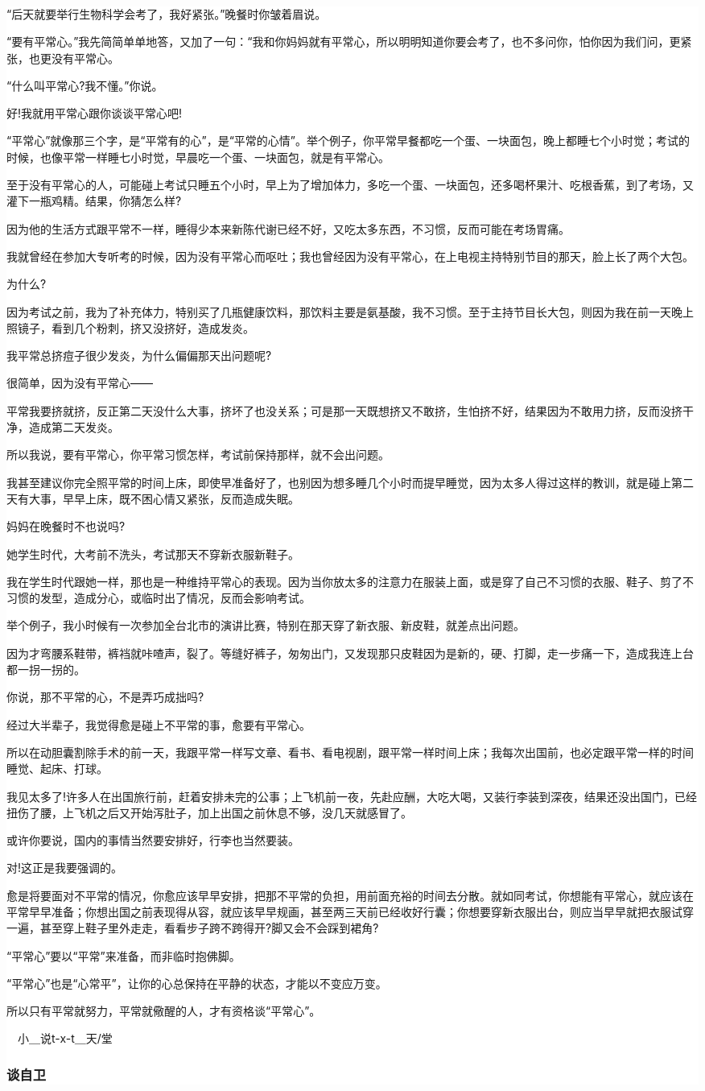 “后天就要举行生物科学会考了，我好紧张。”晚餐时你皱着眉说。

“要有平常心。”我先简简单单地答，又加了一句：“我和你妈妈就有平常心，所以明明知道你要会考了，也不多问你，怕你因为我们问，更紧张，也更没有平常心。

“什么叫平常心?我不懂。”你说。

好!我就用平常心跟你谈谈平常心吧!

“平常心”就像那三个字，是“平常有的心”，是“平常的心情”。举个例子，你平常早餐都吃一个蛋、一块面包，晚上都睡七个小时觉；考试的时候，也像平常一样睡七小时觉，早晨吃一个蛋、一块面包，就是有平常心。

至于没有平常心的人，可能碰上考试只睡五个小时，早上为了增加体力，多吃一个蛋、一块面包，还多喝杯果汁、吃根香蕉，到了考场，又灌下一瓶鸡精。结果，你猜怎么样?

因为他的生活方式跟平常不一样，睡得少本来新陈代谢已经不好，又吃太多东西，不习惯，反而可能在考场胃痛。

我就曾经在参加大专听考的时候，因为没有平常心而呕吐；我也曾经因为没有平常心，在上电视主持特别节目的那天，脸上长了两个大包。

为什么?

因为考试之前，我为了补充体力，特别买了几瓶健康饮料，那饮料主要是氨基酸，我不习惯。至于主持节目长大包，则因为我在前一天晚上照镜子，看到几个粉刺，挤又没挤好，造成发炎。

我平常总挤痘子很少发炎，为什么偏偏那天出问题呢?

很简单，因为没有平常心——

平常我要挤就挤，反正第二天没什么大事，挤坏了也没关系；可是那一天既想挤又不敢挤，生怕挤不好，结果因为不敢用力挤，反而没挤干净，造成第二天发炎。

所以我说，要有平常心，你平常习惯怎样，考试前保持那样，就不会出问题。

我甚至建议你完全照平常的时间上床，即使早准备好了，也别因为想多睡几个小时而提早睡觉，因为太多人得过这样的教训，就是碰上第二天有大事，早早上床，既不困心情又紧张，反而造成失眠。

妈妈在晚餐时不也说吗?

她学生时代，大考前不洗头，考试那天不穿新衣服新鞋子。

我在学生时代跟她一样，那也是一种维持平常心的表现。因为当你放太多的注意力在服装上面，或是穿了自己不习惯的衣服、鞋子、剪了不习惯的发型，造成分心，或临时出了情况，反而会影响考试。

举个例子，我小时候有一次参加全台北市的演讲比赛，特别在那天穿了新衣服、新皮鞋，就差点出问题。

因为才弯腰系鞋带，裤裆就咔喳声，裂了。等缝好裤子，匆匆出门，又发现那只皮鞋因为是新的，硬、打脚，走一步痛一下，造成我连上台都一拐一拐的。

你说，那不平常的心，不是弄巧成拙吗?

经过大半辈子，我觉得愈是碰上不平常的事，愈要有平常心。

所以在动胆囊割除手术的前一天，我跟平常一样写文章、看书、看电视剧，跟平常一样时间上床；我每次出国前，也必定跟平常一样的时间睡觉、起床、打球。

我见太多了!许多人在出国旅行前，赶着安排未完的公事；上飞机前一夜，先赴应酬，大吃大喝，又装行李装到深夜，结果还没出国门，已经扭伤了腰，上飞机之后又开始泻肚子，加上出国之前休息不够，没几天就感冒了。

或许你要说，国内的事情当然要安排好，行李也当然要装。

对!这正是我要强调的。

愈是将要面对不平常的情况，你愈应该早早安排，把那不平常的负担，用前面充裕的时间去分散。就如同考试，你想能有平常心，就应该在平常早早准备；你想出国之前表现得从容，就应该早早规画，甚至两三天前已经收好行囊；你想要穿新衣服出台，则应当早早就把衣服试穿一遍，甚至穿上鞋子里外走走，看看步子跨不跨得开?脚又会不会踩到裙角?

“平常心”要以“平常”来准备，而非临时抱佛脚。

“平常心”也是“心常平”，让你的心总保持在平静的状态，才能以不变应万变。

所以只有平常就努力，平常就儆醒的人，才有资格谈“平常心”。

　小＿说t-x-t＿天/堂



### 谈自卫
